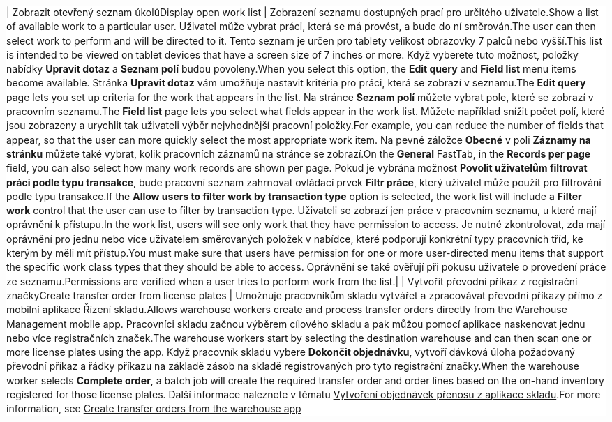 | <span data-ttu-id="119d6-167">Zobrazit otevřený seznam úkolů</span><span class="sxs-lookup"><span data-stu-id="119d6-167">Display open work list</span></span> | <span data-ttu-id="119d6-168">Zobrazení seznamu dostupných prací pro určitého uživatele.</span><span class="sxs-lookup"><span data-stu-id="119d6-168">Show a list of available work to a particular user.</span></span> <span data-ttu-id="119d6-169">Uživatel může vybrat práci, která se má provést, a bude do ní směrován.</span><span class="sxs-lookup"><span data-stu-id="119d6-169">The user can then select work to perform and will be directed to it.</span></span> <span data-ttu-id="119d6-170">Tento seznam je určen pro tablety velikost obrazovky 7 palců nebo vyšší.</span><span class="sxs-lookup"><span data-stu-id="119d6-170">This list is intended to be viewed on tablet devices that have a screen size of 7 inches or more.</span></span> <span data-ttu-id="119d6-171">Když vyberete tuto možnost, položky nabídky **Upravit dotaz** a **Seznam polí** budou povoleny.</span><span class="sxs-lookup"><span data-stu-id="119d6-171">When you select this option, the **Edit query** and **Field list** menu items become available.</span></span> <span data-ttu-id="119d6-172">Stránka **Upravit dotaz** vám umožňuje nastavit kritéria pro práci, která se zobrazí v seznamu.</span><span class="sxs-lookup"><span data-stu-id="119d6-172">The **Edit query** page lets you set up criteria for the work that appears in the list.</span></span> <span data-ttu-id="119d6-173">Na stránce **Seznam polí** můžete vybrat pole, které se zobrazí v pracovním seznamu.</span><span class="sxs-lookup"><span data-stu-id="119d6-173">The **Field list** page lets you select what fields appear in the work list.</span></span> <span data-ttu-id="119d6-174">Můžete například snížit počet polí, které jsou zobrazeny a urychlit tak uživateli výběr nejvhodnější pracovní položky.</span><span class="sxs-lookup"><span data-stu-id="119d6-174">For example, you can reduce the number of fields that appear, so that the user can more quickly select the most appropriate work item.</span></span> <span data-ttu-id="119d6-175">Na pevné záložce **Obecné** v poli **Záznamy na stránku** můžete také vybrat, kolik pracovních záznamů na stránce se zobrazí.</span><span class="sxs-lookup"><span data-stu-id="119d6-175">On the **General** FastTab, in the **Records per page** field, you can also select how many work records are shown per page.</span></span> <span data-ttu-id="119d6-176">Pokud je vybrána možnost **Povolit uživatelům filtrovat práci podle typu transakce**, bude pracovní seznam zahrnovat ovládací prvek **Filtr práce**, který uživatel může použít pro filtrování podle typu transakce.</span><span class="sxs-lookup"><span data-stu-id="119d6-176">If the **Allow users to filter work by transaction type** option is selected, the work list will include a **Filter work** control that the user can use to filter by transaction type.</span></span> <span data-ttu-id="119d6-177">Uživateli se zobrazí jen práce v pracovním seznamu, u které mají oprávnění k přístupu.</span><span class="sxs-lookup"><span data-stu-id="119d6-177">In the work list, users will see only work that they have permission to access.</span></span> <span data-ttu-id="119d6-178">Je nutné zkontrolovat, zda mají oprávnění pro jednu nebo více uživatelem směrovaných položek v nabídce, které podporují konkrétní typy pracovních tříd, ke kterým by měli mít přístup.</span><span class="sxs-lookup"><span data-stu-id="119d6-178">You must make sure that users have permission for one or more user-directed menu items that support the specific work class types that they should be able to access.</span></span> <span data-ttu-id="119d6-179">Oprávnění se také ověřují při pokusu uživatele o provedení práce ze seznamu.</span><span class="sxs-lookup"><span data-stu-id="119d6-179">Permissions are verified when a user tries to perform work from the list.</span></span>|
| <span data-ttu-id="119d6-180">Vytvořit převodní příkaz z registrační značky</span><span class="sxs-lookup"><span data-stu-id="119d6-180">Create transfer order from license plates</span></span> | <span data-ttu-id="119d6-181">Umožnuje pracovníkům skladu vytvářet a zpracovávat převodní příkazy přímo z mobilní aplikace Řízení skladu.</span><span class="sxs-lookup"><span data-stu-id="119d6-181">Allows warehouse workers create and process transfer orders directly from the Warehouse Management mobile app.</span></span> <span data-ttu-id="119d6-182">Pracovníci skladu začnou výběrem cílového skladu a pak můžou pomocí aplikace naskenovat jednu nebo více registračních značek.</span><span class="sxs-lookup"><span data-stu-id="119d6-182">The warehouse workers start by selecting the destination warehouse and can then scan one or more license plates using the app.</span></span> <span data-ttu-id="119d6-183">Když pracovník skladu vybere **Dokončit objednávku**, vytvoří dávková úloha požadovaný převodní příkaz a řádky příkazu na základě zásob na skladě registrovaných pro tyto registrační značky.</span><span class="sxs-lookup"><span data-stu-id="119d6-183">When the warehouse worker selects **Complete order**, a batch job will create the required transfer order and order lines based on the on-hand inventory registered for those license plates.</span></span> <span data-ttu-id="119d6-184">Další informace naleznete v tématu [Vytvoření objednávek přenosu z aplikace skladu](create-transfer-order-from-warehouse-app.md).</span><span class="sxs-lookup"><span data-stu-id="119d6-184">For more information, see [Create transfer orders from the warehouse app](create-transfer-order-from-warehouse-app.md)</span></span>

